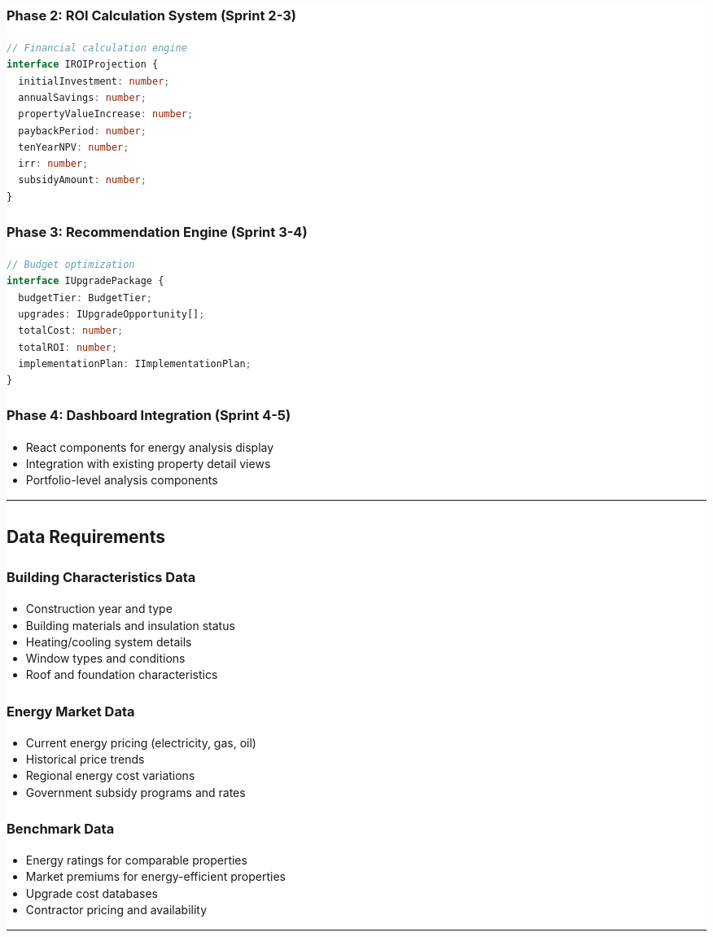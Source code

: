 ### Phase 2: ROI Calculation System (Sprint 2-3)
```typescript
// Financial calculation engine
interface IROIProjection {
  initialInvestment: number;
  annualSavings: number;
  propertyValueIncrease: number;
  paybackPeriod: number;
  tenYearNPV: number;
  irr: number;
  subsidyAmount: number;
}
```

### Phase 3: Recommendation Engine (Sprint 3-4)
```typescript
// Budget optimization
interface IUpgradePackage {
  budgetTier: BudgetTier;
  upgrades: IUpgradeOpportunity[];
  totalCost: number;
  totalROI: number;
  implementationPlan: IImplementationPlan;
}
```

### Phase 4: Dashboard Integration (Sprint 4-5)
- React components for energy analysis display
- Integration with existing property detail views
- Portfolio-level analysis components

---

## Data Requirements

### Building Characteristics Data
- Construction year and type
- Building materials and insulation status
- Heating/cooling system details
- Window types and conditions
- Roof and foundation characteristics

### Energy Market Data
- Current energy pricing (electricity, gas, oil)
- Historical price trends
- Regional energy cost variations
- Government subsidy programs and rates

### Benchmark Data
- Energy ratings for comparable properties
- Market premiums for energy-efficient properties
- Upgrade cost databases
- Contractor pricing and availability

---